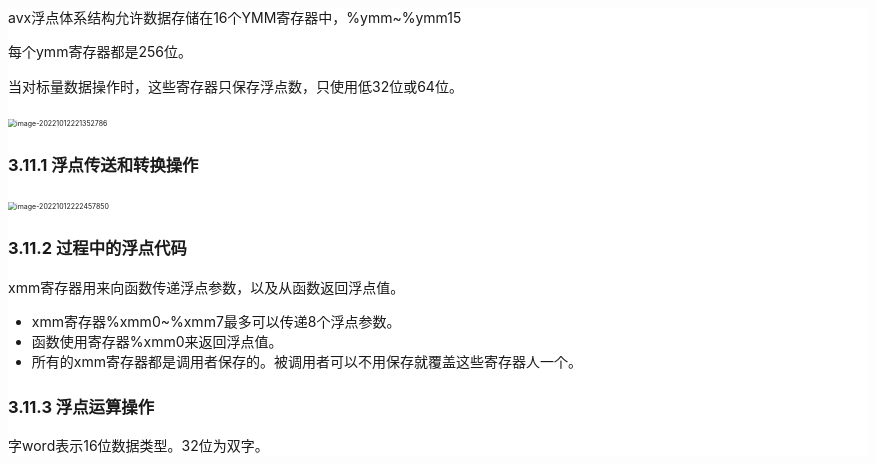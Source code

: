 avx浮点体系结构允许数据存储在16个YMM寄存器中，%ymm~%ymm15

每个ymm寄存器都是256位。

当对标量数据操作时，这些寄存器只保存浮点数，只使用低32位或64位。

<img src="/Users/wangfusheng/Documents/notes/操作系统/csapp/.assets/image-20221012221352786.png" alt="image-20221012221352786" style="zoom:50%;" /> 

### 3.11.1 浮点传送和转换操作

<img src="/Users/wangfusheng/Documents/notes/操作系统/csapp/.assets/image-20221012222457850.png" alt="image-20221012222457850" style="zoom:50%;" /> 

### 3.11.2 过程中的浮点代码

xmm寄存器用来向函数传递浮点参数，以及从函数返回浮点值。

+ xmm寄存器%xmm0~%xmm7最多可以传递8个浮点参数。
+ 函数使用寄存器%xmm0来返回浮点值。
+ 所有的xmm寄存器都是调用者保存的。被调用者可以不用保存就覆盖这些寄存器人一个。

### 3.11.3 浮点运算操作

字word表示16位数据类型。32位为双字。
